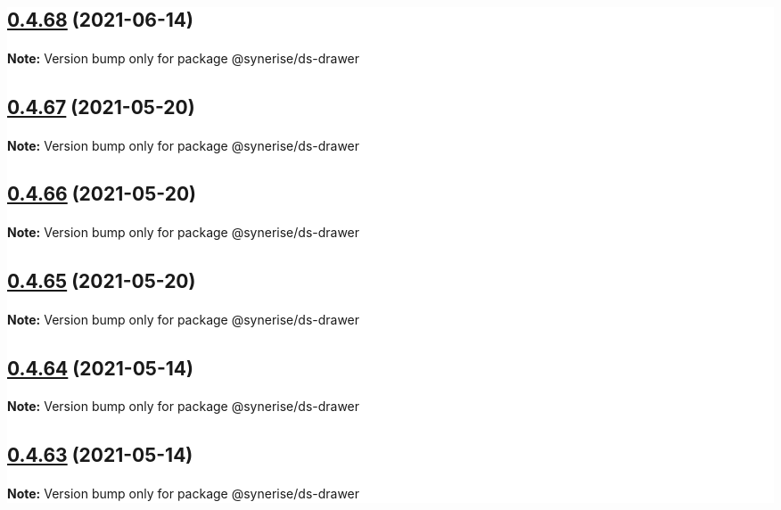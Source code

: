 


## [0.4.68](https://github.com/Synerise/synerise-design/compare/@synerise/ds-drawer@0.4.67...@synerise/ds-drawer@0.4.68) (2021-06-14)

**Note:** Version bump only for package @synerise/ds-drawer





## [0.4.67](https://github.com/Synerise/synerise-design/compare/@synerise/ds-drawer@0.4.66...@synerise/ds-drawer@0.4.67) (2021-05-20)

**Note:** Version bump only for package @synerise/ds-drawer





## [0.4.66](https://github.com/Synerise/synerise-design/compare/@synerise/ds-drawer@0.4.65...@synerise/ds-drawer@0.4.66) (2021-05-20)

**Note:** Version bump only for package @synerise/ds-drawer





## [0.4.65](https://github.com/Synerise/synerise-design/compare/@synerise/ds-drawer@0.4.64...@synerise/ds-drawer@0.4.65) (2021-05-20)

**Note:** Version bump only for package @synerise/ds-drawer





## [0.4.64](https://github.com/Synerise/synerise-design/compare/@synerise/ds-drawer@0.4.63...@synerise/ds-drawer@0.4.64) (2021-05-14)

**Note:** Version bump only for package @synerise/ds-drawer





## [0.4.63](https://github.com/Synerise/synerise-design/compare/@synerise/ds-drawer@0.4.62...@synerise/ds-drawer@0.4.63) (2021-05-14)

**Note:** Version bump only for package @synerise/ds-drawer


